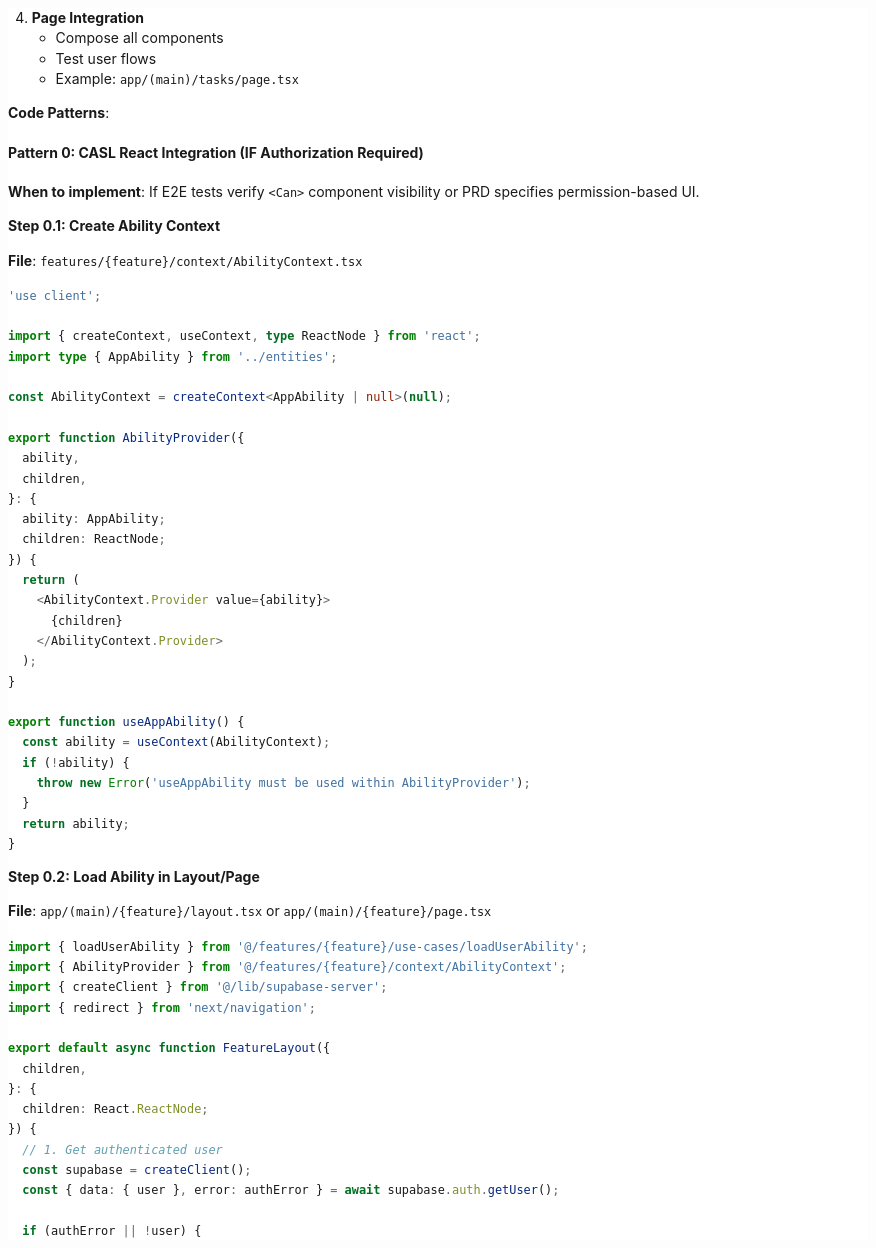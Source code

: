 4. **Page Integration**
   - Compose all components
   - Test user flows
   - Example: `app/(main)/tasks/page.tsx`

**Code Patterns**:

#### Pattern 0: CASL React Integration (IF Authorization Required)

**When to implement**: If E2E tests verify `<Can>` component visibility or PRD specifies permission-based UI.

**Step 0.1: Create Ability Context**

**File**: `features/{feature}/context/AbilityContext.tsx`

```typescript
'use client';

import { createContext, useContext, type ReactNode } from 'react';
import type { AppAbility } from '../entities';

const AbilityContext = createContext<AppAbility | null>(null);

export function AbilityProvider({
  ability,
  children,
}: {
  ability: AppAbility;
  children: ReactNode;
}) {
  return (
    <AbilityContext.Provider value={ability}>
      {children}
    </AbilityContext.Provider>
  );
}

export function useAppAbility() {
  const ability = useContext(AbilityContext);
  if (!ability) {
    throw new Error('useAppAbility must be used within AbilityProvider');
  }
  return ability;
}
```

**Step 0.2: Load Ability in Layout/Page**

**File**: `app/(main)/{feature}/layout.tsx` or `app/(main)/{feature}/page.tsx`

```typescript
import { loadUserAbility } from '@/features/{feature}/use-cases/loadUserAbility';
import { AbilityProvider } from '@/features/{feature}/context/AbilityContext';
import { createClient } from '@/lib/supabase-server';
import { redirect } from 'next/navigation';

export default async function FeatureLayout({
  children,
}: {
  children: React.ReactNode;
}) {
  // 1. Get authenticated user
  const supabase = createClient();
  const { data: { user }, error: authError } = await supabase.auth.getUser();

  if (authError || !user) {
```